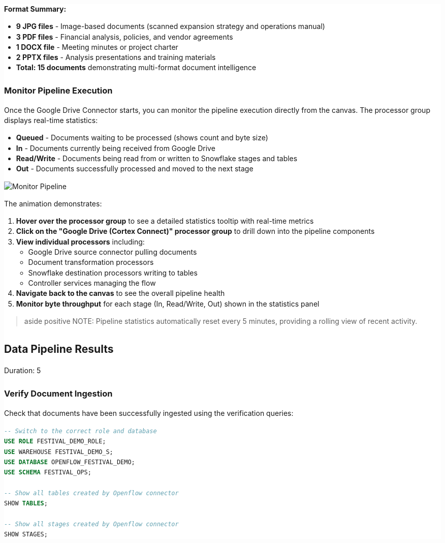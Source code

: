 **Format Summary:**

- **9 JPG files** - Image-based documents (scanned expansion strategy and operations manual)
- **3 PDF files** - Financial analysis, policies, and vendor agreements
- **1 DOCX file** - Meeting minutes or project charter
- **2 PPTX files** - Analysis presentations and training materials
- **Total: 15 documents** demonstrating multi-format document intelligence

### Monitor Pipeline Execution

Once the Google Drive Connector starts, you can monitor the pipeline execution directly from the canvas. The processor group displays real-time statistics:

- **Queued** - Documents waiting to be processed (shows count and byte size)
- **In** - Documents currently being received from Google Drive
- **Read/Write** - Documents being read from or written to Snowflake stages and tables
- **Out** - Documents successfully processed and moved to the next stage

![Monitor Pipeline](assets/openflow_connector_monitor_pipeline.gif)

The animation demonstrates:

1. **Hover over the processor group** to see a detailed statistics tooltip with real-time metrics
2. **Click on the "Google Drive (Cortex Connect)" processor group** to drill down into the pipeline components
3. **View individual processors** including:
   - Google Drive source connector pulling documents
   - Document transformation processors
   - Snowflake destination processors writing to tables
   - Controller services managing the flow
4. **Navigate back to the canvas** to see the overall pipeline health
5. **Monitor byte throughput** for each stage (In, Read/Write, Out) shown in the statistics panel

> aside positive
> NOTE: Pipeline statistics automatically reset every 5 minutes, providing a rolling view of recent activity.


## Data Pipeline Results

Duration: 5

### Verify Document Ingestion

Check that documents have been successfully ingested using the verification queries:

```sql
-- Switch to the correct role and database
USE ROLE FESTIVAL_DEMO_ROLE;
USE WAREHOUSE FESTIVAL_DEMO_S;
USE DATABASE OPENFLOW_FESTIVAL_DEMO;
USE SCHEMA FESTIVAL_OPS;

-- Show all tables created by Openflow connector
SHOW TABLES;

-- Show all stages created by Openflow connector
SHOW STAGES;
```

